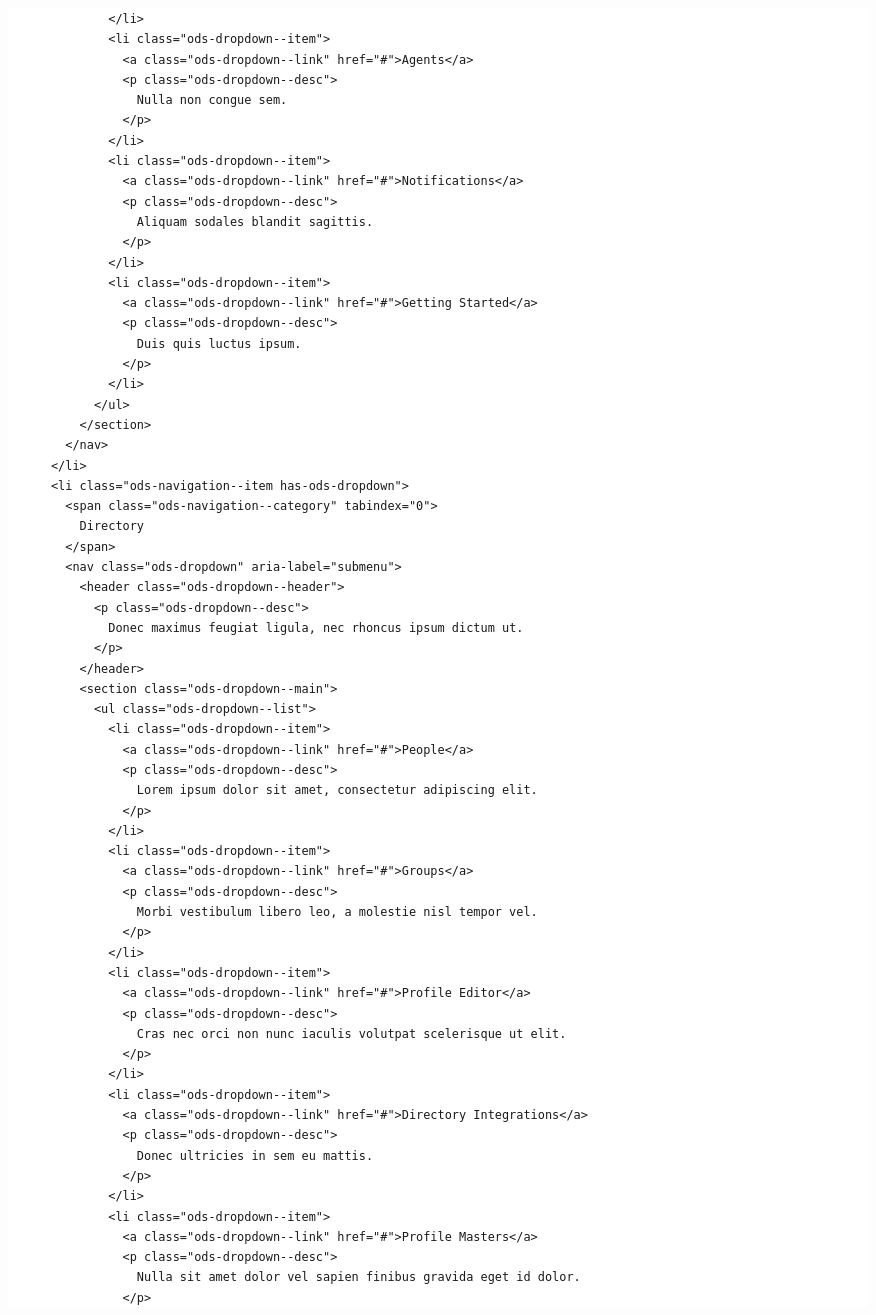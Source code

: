                   </li>
                  <li class="ods-dropdown--item">
                    <a class="ods-dropdown--link" href="#">Agents</a>
                    <p class="ods-dropdown--desc">
                      Nulla non congue sem.
                    </p>
                  </li>
                  <li class="ods-dropdown--item">
                    <a class="ods-dropdown--link" href="#">Notifications</a>
                    <p class="ods-dropdown--desc">
                      Aliquam sodales blandit sagittis.
                    </p>
                  </li>
                  <li class="ods-dropdown--item">
                    <a class="ods-dropdown--link" href="#">Getting Started</a>
                    <p class="ods-dropdown--desc">
                      Duis quis luctus ipsum.
                    </p>
                  </li>
                </ul>
              </section>
            </nav>
          </li>
          <li class="ods-navigation--item has-ods-dropdown">
            <span class="ods-navigation--category" tabindex="0">
              Directory
            </span>
            <nav class="ods-dropdown" aria-label="submenu">
              <header class="ods-dropdown--header">
                <p class="ods-dropdown--desc">
                  Donec maximus feugiat ligula, nec rhoncus ipsum dictum ut.
                </p>
              </header>
              <section class="ods-dropdown--main">
                <ul class="ods-dropdown--list">
                  <li class="ods-dropdown--item">
                    <a class="ods-dropdown--link" href="#">People</a>
                    <p class="ods-dropdown--desc">
                      Lorem ipsum dolor sit amet, consectetur adipiscing elit.
                    </p>
                  </li>
                  <li class="ods-dropdown--item">
                    <a class="ods-dropdown--link" href="#">Groups</a>
                    <p class="ods-dropdown--desc">
                      Morbi vestibulum libero leo, a molestie nisl tempor vel.
                    </p>
                  </li>
                  <li class="ods-dropdown--item">
                    <a class="ods-dropdown--link" href="#">Profile Editor</a>
                    <p class="ods-dropdown--desc">
                      Cras nec orci non nunc iaculis volutpat scelerisque ut elit.
                    </p>
                  </li>
                  <li class="ods-dropdown--item">
                    <a class="ods-dropdown--link" href="#">Directory Integrations</a>
                    <p class="ods-dropdown--desc">
                      Donec ultricies in sem eu mattis.
                    </p>
                  </li>
                  <li class="ods-dropdown--item">
                    <a class="ods-dropdown--link" href="#">Profile Masters</a>
                    <p class="ods-dropdown--desc">
                      Nulla sit amet dolor vel sapien finibus gravida eget id dolor.
                    </p>